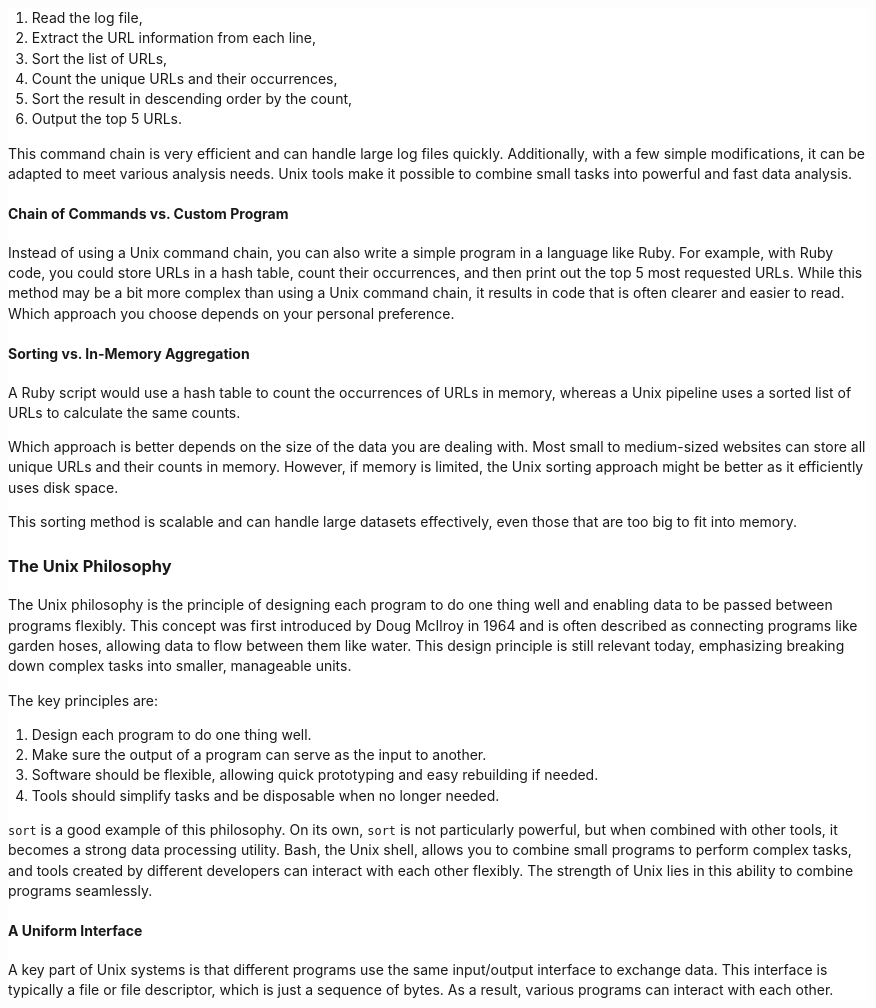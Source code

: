 1. Read the log file,
2. Extract the URL information from each line,
3. Sort the list of URLs,
4. Count the unique URLs and their occurrences,
5. Sort the result in descending order by the count,
6. Output the top 5 URLs.

This command chain is very efficient and can handle large log files quickly. Additionally, with a few simple modifications, it can be adapted to meet various analysis needs. Unix tools make it possible to combine small tasks into powerful and fast data analysis.


#### Chain of Commands vs. Custom Program

Instead of using a Unix command chain, you can also write a simple program in a language like Ruby. For example, with Ruby code, you could store URLs in a hash table, count their occurrences, and then print out the top 5 most requested URLs. While this method may be a bit more complex than using a Unix command chain, it results in code that is often clearer and easier to read. Which approach you choose depends on your personal preference.

#### Sorting vs. In-Memory Aggregation

A Ruby script would use a hash table to count the occurrences of URLs in memory, whereas a Unix pipeline uses a sorted list of URLs to calculate the same counts. 

Which approach is better depends on the size of the data you are dealing with. Most small to medium-sized websites can store all unique URLs and their counts in memory. However, if memory is limited, the Unix sorting approach might be better as it efficiently uses disk space.

This sorting method is scalable and can handle large datasets effectively, even those that are too big to fit into memory.

### The Unix Philosophy

The Unix philosophy is the principle of designing each program to do one thing well and enabling data to be passed between programs flexibly. This concept was first introduced by Doug McIlroy in 1964 and is often described as connecting programs like garden hoses, allowing data to flow between them like water. This design principle is still relevant today, emphasizing breaking down complex tasks into smaller, manageable units.

The key principles are:
1. Design each program to do one thing well.
2. Make sure the output of a program can serve as the input to another.
3. Software should be flexible, allowing quick prototyping and easy rebuilding if needed.
4. Tools should simplify tasks and be disposable when no longer needed.

`sort` is a good example of this philosophy. On its own, `sort` is not particularly powerful, but when combined with other tools, it becomes a strong data processing utility. Bash, the Unix shell, allows you to combine small programs to perform complex tasks, and tools created by different developers can interact with each other flexibly. The strength of Unix lies in this ability to combine programs seamlessly.

#### A Uniform Interface

A key part of Unix systems is that different programs use the same input/output interface to exchange data. This interface is typically a file or file descriptor, which is just a sequence of bytes. As a result, various programs can interact with each other.
